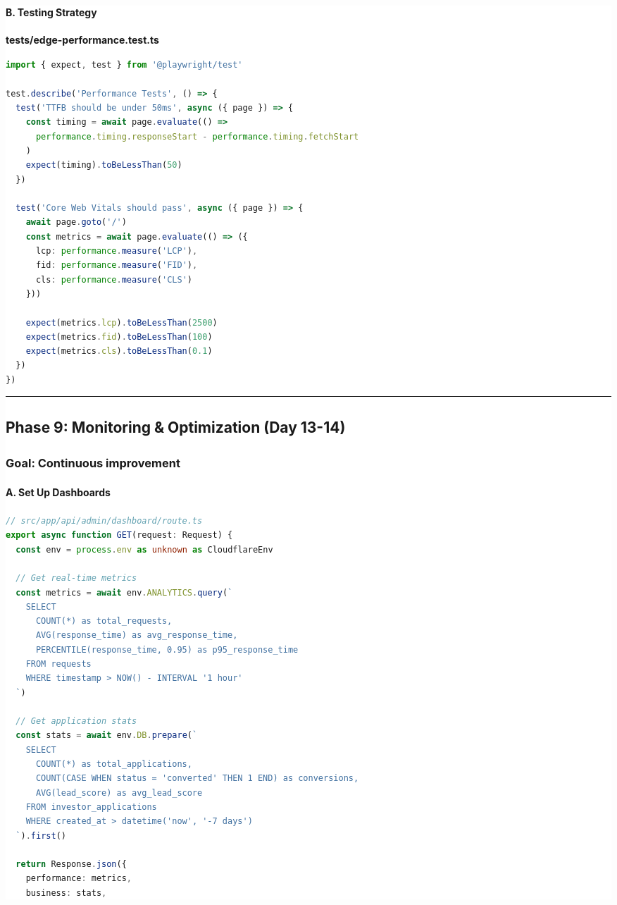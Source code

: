 #### B. Testing Strategy

**tests/edge-performance.test.ts**
```typescript
import { expect, test } from '@playwright/test'

test.describe('Performance Tests', () => {
  test('TTFB should be under 50ms', async ({ page }) => {
    const timing = await page.evaluate(() => 
      performance.timing.responseStart - performance.timing.fetchStart
    )
    expect(timing).toBeLessThan(50)
  })
  
  test('Core Web Vitals should pass', async ({ page }) => {
    await page.goto('/')
    const metrics = await page.evaluate(() => ({
      lcp: performance.measure('LCP'),
      fid: performance.measure('FID'),
      cls: performance.measure('CLS')
    }))
    
    expect(metrics.lcp).toBeLessThan(2500)
    expect(metrics.fid).toBeLessThan(100)
    expect(metrics.cls).toBeLessThan(0.1)
  })
})
```

---

## Phase 9: Monitoring & Optimization (Day 13-14)
### Goal: Continuous improvement

#### A. Set Up Dashboards

```typescript
// src/app/api/admin/dashboard/route.ts
export async function GET(request: Request) {
  const env = process.env as unknown as CloudflareEnv
  
  // Get real-time metrics
  const metrics = await env.ANALYTICS.query(`
    SELECT 
      COUNT(*) as total_requests,
      AVG(response_time) as avg_response_time,
      PERCENTILE(response_time, 0.95) as p95_response_time
    FROM requests
    WHERE timestamp > NOW() - INTERVAL '1 hour'
  `)
  
  // Get application stats
  const stats = await env.DB.prepare(`
    SELECT 
      COUNT(*) as total_applications,
      COUNT(CASE WHEN status = 'converted' THEN 1 END) as conversions,
      AVG(lead_score) as avg_lead_score
    FROM investor_applications
    WHERE created_at > datetime('now', '-7 days')
  `).first()
  
  return Response.json({
    performance: metrics,
    business: stats,
```